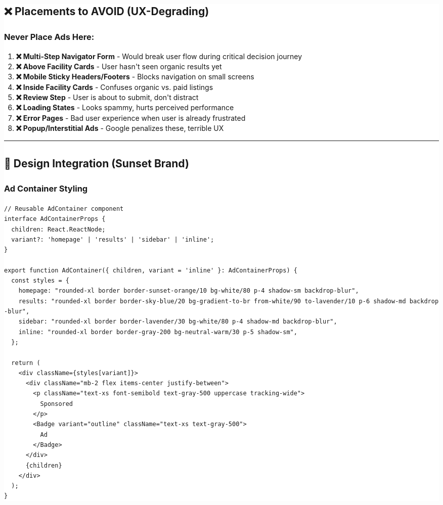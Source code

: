 
## ❌ Placements to AVOID (UX-Degrading)

### **Never Place Ads Here:**

1. **❌ Multi-Step Navigator Form** - Would break user flow during critical decision journey
2. **❌ Above Facility Cards** - User hasn't seen organic results yet
3. **❌ Mobile Sticky Headers/Footers** - Blocks navigation on small screens
4. **❌ Inside Facility Cards** - Confuses organic vs. paid listings
5. **❌ Review Step** - User is about to submit, don't distract
6. **❌ Loading States** - Looks spammy, hurts perceived performance
7. **❌ Error Pages** - Bad user experience when user is already frustrated
8. **❌ Popup/Interstitial Ads** - Google penalizes these, terrible UX

---

## 🎨 Design Integration (Sunset Brand)

### **Ad Container Styling**

```tsx
// Reusable AdContainer component
interface AdContainerProps {
  children: React.ReactNode;
  variant?: 'homepage' | 'results' | 'sidebar' | 'inline';
}

export function AdContainer({ children, variant = 'inline' }: AdContainerProps) {
  const styles = {
    homepage: "rounded-xl border border-sunset-orange/10 bg-white/80 p-4 shadow-sm backdrop-blur",
    results: "rounded-xl border border-sky-blue/20 bg-gradient-to-br from-white/90 to-lavender/10 p-6 shadow-md backdrop-blur",
    sidebar: "rounded-xl border border-lavender/30 bg-white/80 p-4 shadow-md backdrop-blur",
    inline: "rounded-xl border border-gray-200 bg-neutral-warm/30 p-5 shadow-sm",
  };

  return (
    <div className={styles[variant]}>
      <div className="mb-2 flex items-center justify-between">
        <p className="text-xs font-semibold text-gray-500 uppercase tracking-wide">
          Sponsored
        </p>
        <Badge variant="outline" className="text-xs text-gray-500">
          Ad
        </Badge>
      </div>
      {children}
    </div>
  );
}
```
